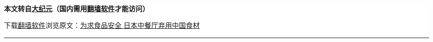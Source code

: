 <strong>本文转自<a href="https://www.epochtimes.com">大纪元</a>（国内需用<a href="https://github.com/ublsmv3253/www/blob/master/README.md#8">翻墙软件</a>才能访问）</strong><p>下载<a href="https://github.com/ublsmv3253/www/blob/master/README.md#8">翻墙软件</a>浏览原文：<a href="https://www.epochtimes.com/gb/7/11/19/n1906662.htm">为求食品安全 日本中餐厅弃用中国食材</a></p><hr>
